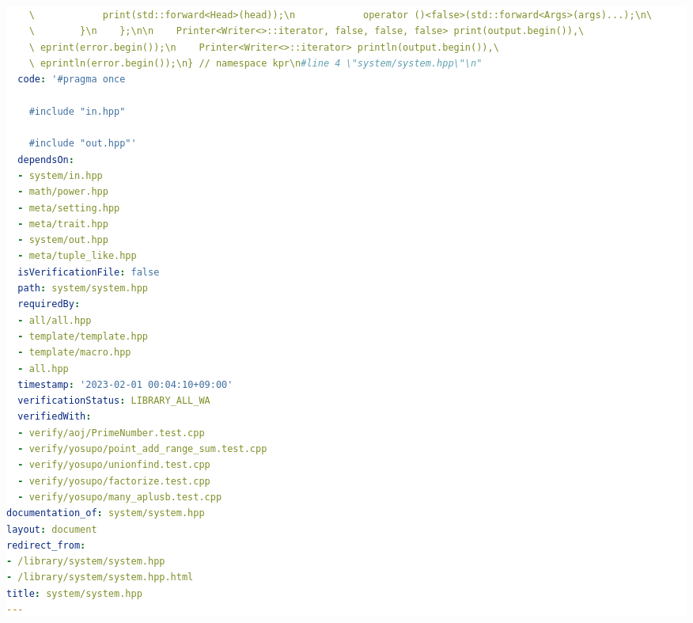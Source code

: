 ```yaml
    \            print(std::forward<Head>(head));\n            operator ()<false>(std::forward<Args>(args)...);\n\
    \        }\n    };\n\n    Printer<Writer<>::iterator, false, false, false> print(output.begin()),\
    \ eprint(error.begin());\n    Printer<Writer<>::iterator> println(output.begin()),\
    \ eprintln(error.begin());\n} // namespace kpr\n#line 4 \"system/system.hpp\"\n"
  code: '#pragma once

    #include "in.hpp"

    #include "out.hpp"'
  dependsOn:
  - system/in.hpp
  - math/power.hpp
  - meta/setting.hpp
  - meta/trait.hpp
  - system/out.hpp
  - meta/tuple_like.hpp
  isVerificationFile: false
  path: system/system.hpp
  requiredBy:
  - all/all.hpp
  - template/template.hpp
  - template/macro.hpp
  - all.hpp
  timestamp: '2023-02-01 00:04:10+09:00'
  verificationStatus: LIBRARY_ALL_WA
  verifiedWith:
  - verify/aoj/PrimeNumber.test.cpp
  - verify/yosupo/point_add_range_sum.test.cpp
  - verify/yosupo/unionfind.test.cpp
  - verify/yosupo/factorize.test.cpp
  - verify/yosupo/many_aplusb.test.cpp
documentation_of: system/system.hpp
layout: document
redirect_from:
- /library/system/system.hpp
- /library/system/system.hpp.html
title: system/system.hpp
---
```

